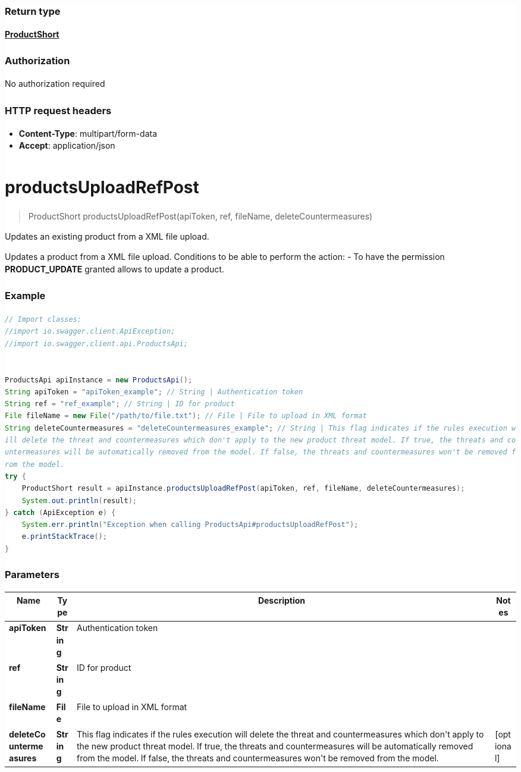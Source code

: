 ### Return type

[**ProductShort**](ProductShort.md)

### Authorization

No authorization required

### HTTP request headers

 - **Content-Type**: multipart/form-data
 - **Accept**: application/json

<a name="productsUploadRefPost"></a>
# **productsUploadRefPost**
> ProductShort productsUploadRefPost(apiToken, ref, fileName, deleteCountermeasures)

Updates an existing product from a XML file upload.

Updates a product from a XML file upload. Conditions to be able to perform the action: - To have the permission **PRODUCT_UPDATE** granted allows to update a product. 

### Example
```java
// Import classes:
//import io.swagger.client.ApiException;
//import io.swagger.client.api.ProductsApi;


ProductsApi apiInstance = new ProductsApi();
String apiToken = "apiToken_example"; // String | Authentication token
String ref = "ref_example"; // String | ID for product
File fileName = new File("/path/to/file.txt"); // File | File to upload in XML format
String deleteCountermeasures = "deleteCountermeasures_example"; // String | This flag indicates if the rules execution will delete the threat and countermeasures which don't apply to the new product threat model. If true, the threats and countermeasures will be automatically removed from the model. If false, the threats and countermeasures won't be removed from the model.
try {
    ProductShort result = apiInstance.productsUploadRefPost(apiToken, ref, fileName, deleteCountermeasures);
    System.out.println(result);
} catch (ApiException e) {
    System.err.println("Exception when calling ProductsApi#productsUploadRefPost");
    e.printStackTrace();
}
```

### Parameters

Name | Type | Description  | Notes
------------- | ------------- | ------------- | -------------
 **apiToken** | **String**| Authentication token |
 **ref** | **String**| ID for product |
 **fileName** | **File**| File to upload in XML format |
 **deleteCountermeasures** | **String**| This flag indicates if the rules execution will delete the threat and countermeasures which don&#39;t apply to the new product threat model. If true, the threats and countermeasures will be automatically removed from the model. If false, the threats and countermeasures won&#39;t be removed from the model. | [optional]
